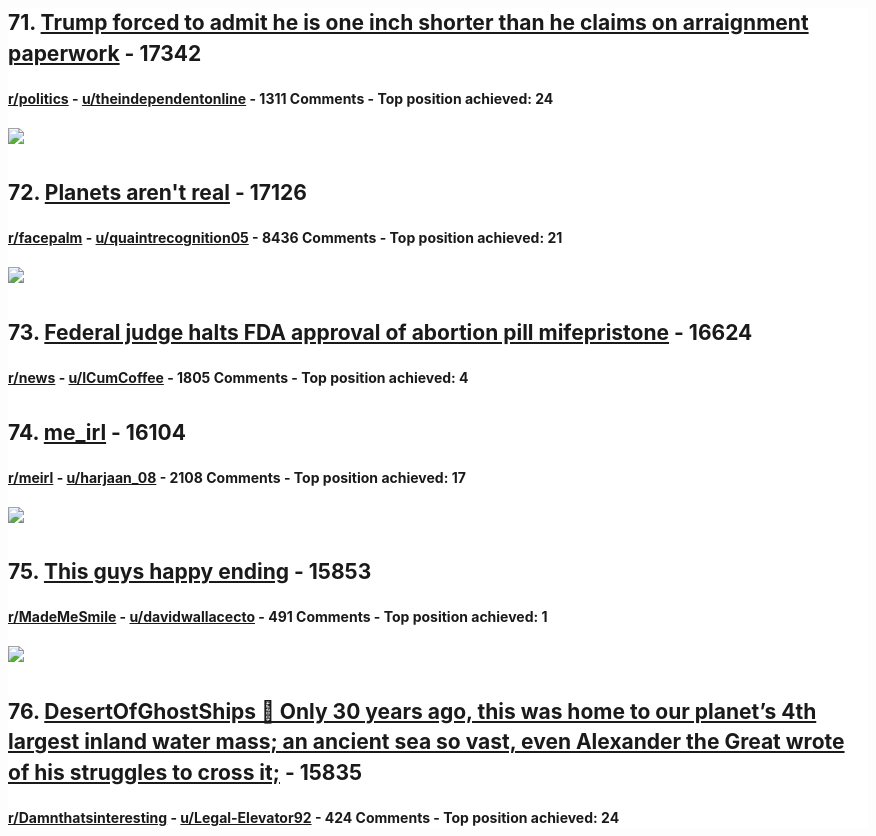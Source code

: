 ## 71. [Trump forced to admit he is one inch shorter than he claims on arraignment paperwork](http://reddit.com/r/politics/comments/12elado/trump_forced_to_admit_he_is_one_inch_shorter_than/) - 17342
#### [r/politics](http://reddit.com/r/politics) - [u/theindependentonline](http://reddit.com/u/theindependentonline) - 1311 Comments - Top position achieved: 24

<a href="https://www.independent.co.uk/news/world/americas/us-politics/trump-height-weight-arraignment-paperwork-b2315820.html"><img src="https://b.thumbs.redditmedia.com/iIDo1ZTR0cD0uBYPj63y9q8WaABo7tm8qPd_zzutplw.jpg"></img></a>

## 72. [Planets aren't real](http://reddit.com/r/facepalm/comments/12elq30/planets_arent_real/) - 17126
#### [r/facepalm](http://reddit.com/r/facepalm) - [u/quaintrecognition05](http://reddit.com/u/quaintrecognition05) - 8436 Comments - Top position achieved: 21

<a href="https://v.redd.it/q268x0hhugsa1"><img src="https://a.thumbs.redditmedia.com/9k3-DNYEi6vZ5gDlYqI-IuZ3sIWjRKBOSyhljrIgXr0.jpg"></img></a>

## 73. [Federal judge halts FDA approval of abortion pill mifepristone](http://reddit.com/r/news/comments/12f2ju0/federal_judge_halts_fda_approval_of_abortion_pill/) - 16624
#### [r/news](http://reddit.com/r/news) - [u/ICumCoffee](http://reddit.com/u/ICumCoffee) - 1805 Comments - Top position achieved: 4

## 74. [me_irl](http://reddit.com/r/meirl/comments/12e9rs8/me_irl/) - 16104
#### [r/meirl](http://reddit.com/r/meirl) - [u/harjaan_08](http://reddit.com/u/harjaan_08) - 2108 Comments - Top position achieved: 17

<a href="https://i.redd.it/nhxkiyy74esa1.png"><img src="https://b.thumbs.redditmedia.com/QgqHNRfkHdO6UzoujYt3wx7Vu-eD3WSmD1QN_LnC5yE.jpg"></img></a>

## 75. [This guys happy ending](http://reddit.com/r/MadeMeSmile/comments/12ej5oc/this_guys_happy_ending/) - 15853
#### [r/MadeMeSmile](http://reddit.com/r/MadeMeSmile) - [u/davidwallacecto](http://reddit.com/u/davidwallacecto) - 491 Comments - Top position achieved: 1

<a href="https://v.redd.it/qk5sbjmivhsa1"><img src="https://external-preview.redd.it/ROTKITLhjemJJ6FKvHHhqhbb7Ho4xLJlWdI_8gFZEqM.png?width=140&amp;height=140&amp;crop=140:140,smart&amp;format=jpg&amp;v=enabled&amp;lthumb=true&amp;s=a2b0456c0331be88cb2e32f9f3fa40e1ec98e7fc"></img></a>

## 76. [DesertOfGhostShips 🔱 Only 30 years ago, this was home to our planet’s 4th largest inland water mass; an ancient sea so vast, even Alexander the Great wrote of his struggles to cross it;](http://reddit.com/r/Damnthatsinteresting/comments/12ejfng/desertofghostships_only_30_years_ago_this_was/) - 15835
#### [r/Damnthatsinteresting](http://reddit.com/r/Damnthatsinteresting) - [u/Legal-Elevator92](http://reddit.com/u/Legal-Elevator92) - 424 Comments - Top position achieved: 24

